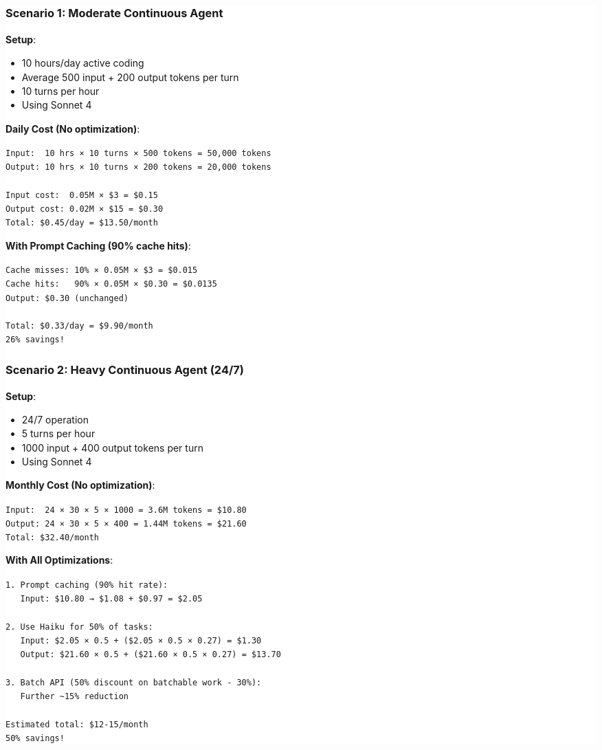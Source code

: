 ### Scenario 1: Moderate Continuous Agent

**Setup**:
- 10 hours/day active coding
- Average 500 input + 200 output tokens per turn
- 10 turns per hour
- Using Sonnet 4

**Daily Cost (No optimization)**:
```
Input:  10 hrs × 10 turns × 500 tokens = 50,000 tokens
Output: 10 hrs × 10 turns × 200 tokens = 20,000 tokens

Input cost:  0.05M × $3 = $0.15
Output cost: 0.02M × $15 = $0.30
Total: $0.45/day = $13.50/month
```

**With Prompt Caching (90% cache hits)**:
```
Cache misses: 10% × 0.05M × $3 = $0.015
Cache hits:   90% × 0.05M × $0.30 = $0.0135
Output: $0.30 (unchanged)

Total: $0.33/day = $9.90/month
26% savings!
```

### Scenario 2: Heavy Continuous Agent (24/7)

**Setup**:
- 24/7 operation
- 5 turns per hour
- 1000 input + 400 output tokens per turn
- Using Sonnet 4

**Monthly Cost (No optimization)**:
```
Input:  24 × 30 × 5 × 1000 = 3.6M tokens = $10.80
Output: 24 × 30 × 5 × 400 = 1.44M tokens = $21.60
Total: $32.40/month
```

**With All Optimizations**:
```
1. Prompt caching (90% hit rate):
   Input: $10.80 → $1.08 + $0.97 = $2.05

2. Use Haiku for 50% of tasks:
   Input: $2.05 × 0.5 + ($2.05 × 0.5 × 0.27) = $1.30
   Output: $21.60 × 0.5 + ($21.60 × 0.5 × 0.27) = $13.70

3. Batch API (50% discount on batchable work - 30%):
   Further ~15% reduction

Estimated total: $12-15/month
50% savings!
```
